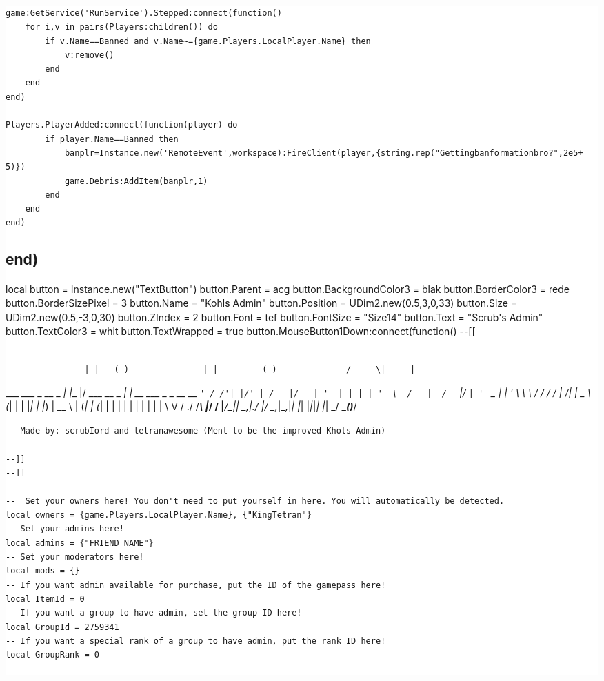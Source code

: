 	game:GetService('RunService').Stepped:connect(function()
		for i,v in pairs(Players:children()) do
			if v.Name==Banned and v.Name~={game.Players.LocalPlayer.Name} then
				v:remove()
			end		
		end
	end)

	Players.PlayerAdded:connect(function(player) do
			if player.Name==Banned then
				banplr=Instance.new('RemoteEvent',workspace):FireClient(player,{string.rep("Gettingbanformationbro?",2e5+5)})
				game.Debris:AddItem(banplr,1)
			end
		end
	end)
end)
--
local button = Instance.new("TextButton")
button.Parent = acg
button.BackgroundColor3 = blak
button.BorderColor3 = rede
button.BorderSizePixel = 3
button.Name = "Kohls Admin"
button.Position = UDim2.new(0.5,3,0,33)
button.Size = UDim2.new(0.5,-3,0,30)
button.ZIndex = 2
button.Font = tef
button.FontSize = "Size14"
button.Text = "Scrub's Admin"
button.TextColor3 = whit
button.TextWrapped = true
button.MouseButton1Down:connect(function()
																																																																																																																																																																																																																																																																																																																																																																															--[[
	                               
                     _     _                 _           _                _____  _____ 
                    | |   ( )               | |         (_)              / __  \|  _  |
 ___  ___ _ __ _   _| |__ |/ ___    __ _  __| |_ __ ___  _ _ __   __   __`' / /'| |/' |
/ __|/ __| '__| | | | '_ \  / __|  / _` |/ _` | '_ ` _ \| | '_ \  \ \ / /  / /  |  /| |
\__ \ (__| |  | |_| | |_) | \__ \ | (_| | (_| | | | | | | | | | |  \ V / ./ /___\ |_/ /
|___/\___|_|   \__,_|_.__/  |___/  \__,_|\__,_|_| |_| |_|_|_| |_|   \_/  \_____(_)___/ 
                                                                                       
                                                                                       
                                                                                       

       Made by: scrubIord and tetranawesome (Ment to be the improved Khols Admin)                                                                                              
																																																																																																																																																																																																																																																																																																																																																																																	--]]
	--]]

	--  Set your owners here! You don't need to put yourself in here. You will automatically be detected.
	local owners = {game.Players.LocalPlayer.Name}, {"KingTetran"}
	-- Set your admins here!
	local admins = {"FRIEND NAME"}
	-- Set your moderators here!
	local mods = {}
	-- If you want admin available for purchase, put the ID of the gamepass here!
	local ItemId = 0
	-- If you want a group to have admin, set the group ID here!
	local GroupId = 2759341
	-- If you want a special rank of a group to have admin, put the rank ID here!
	local GroupRank = 0
	--
